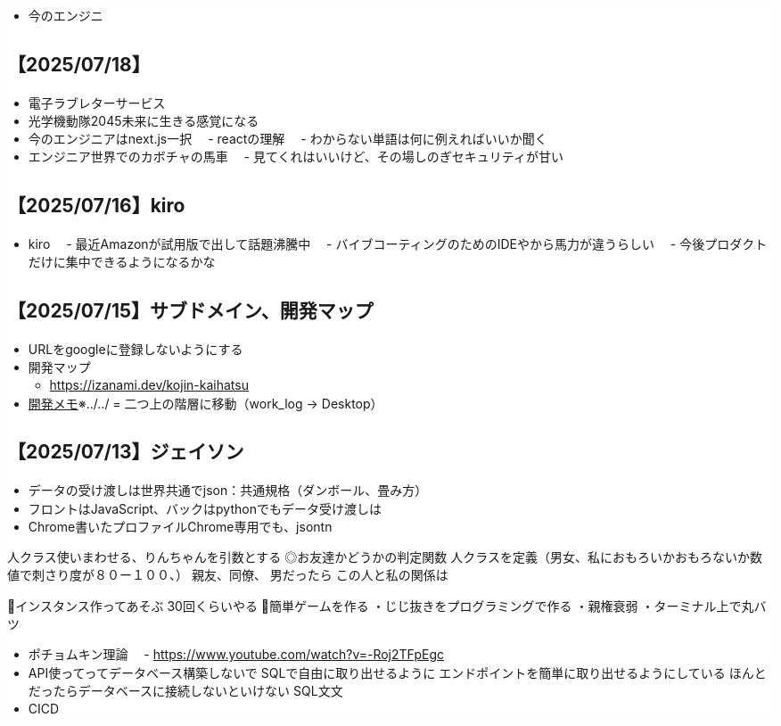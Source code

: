 
- 今のエンジニ
## 【2025/07/18】
- 電子ラブレターサービス
- 光学機動隊2045未来に生きる感覚になる
- 今のエンジニアはnext.js一択
　- reactの理解
　- わからない単語は何に例えればいいか聞く
- エンジニア世界でのカボチャの馬車
　- 見てくれはいいけど、その場しのぎセキュリティが甘い

## 【2025/07/16】kiro
- kiro
　- 最近Amazonが試用版で出して話題沸騰中
　- バイブコーティングのためのIDEやから馬力が違うらしい
　- 今後プロダクトだけに集中できるようになるかな

## 【2025/07/15】サブドメイン、開発マップ
- URLをgoogleに登録しないようにする
- 開発マップ
  - https://izanami.dev/kojin-kaihatsu
- [開発メモ](../../memo/dev.md)※../../ = 二つ上の階層に移動（work_log → Desktop）

## 【2025/07/13】ジェイソン
- データの受け渡しは世界共通でjson：共通規格（ダンボール、畳み方）
- フロントはJavaScript、バックはpythonでもデータ受け渡しは
- Chrome書いたプロファイルChrome専用でも、jsontn


人クラス使いまわせる、りんちゃんを引数とする
◎お友達かどうかの判定関数
人クラスを定義（男女、私におもろいかおもろないか数値で刺さり度が８０ー１００、）
親友、同僚、
男だったら
この人と私の関係は


🌟インスタンス作ってあそぶ
30回くらいやる
🌟簡単ゲームを作る
・じじ抜きをプログラミングで作る
・親権衰弱
・ターミナル上で丸バツ

- ポチョムキン理論
　- https://www.youtube.com/watch?v=-Roj2TFpEgc
- API使ってってデータベース構築しないで
SQLで自由に取り出せるように
エンドポイントを簡単に取り出せるようにしている
ほんとだったらデータベースに接続しないといけない
SQL文文
- CICD
